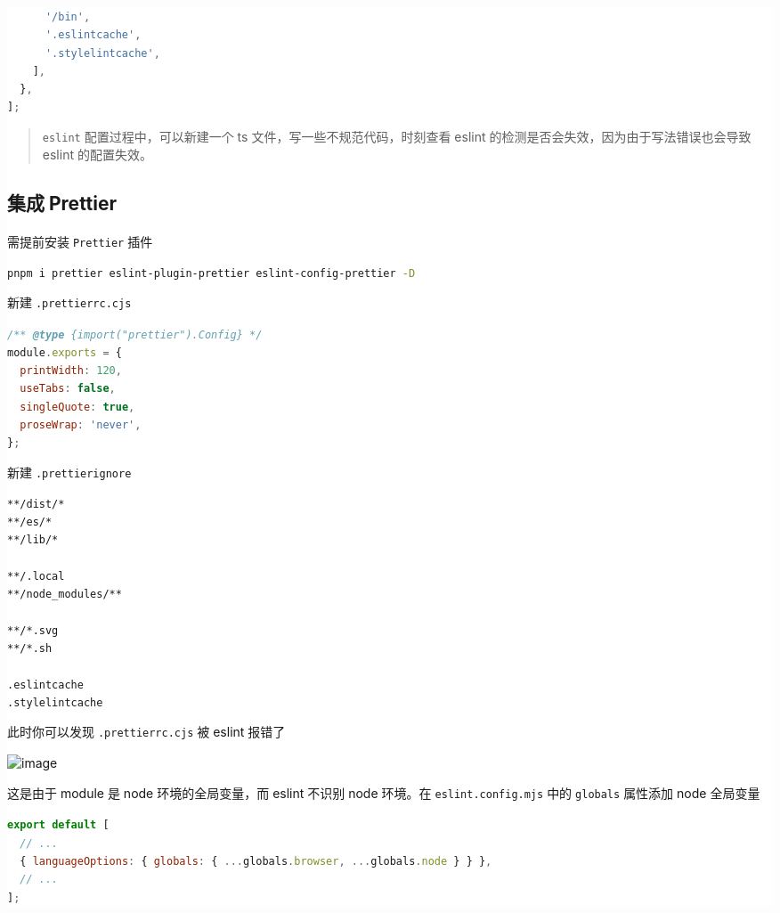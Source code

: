 ```js
      '/bin',
      '.eslintcache',
      '.stylelintcache',
    ],
  },
];
```

> `eslint` 配置过程中，可以新建一个 ts 文件，写一些不规范代码，时刻查看 eslint 的检测是否会失效，因为由于写法错误也会导致 eslint 的配置失效。

## 集成 Prettier

需提前安装 `Prettier` 插件

```bash
pnpm i prettier eslint-plugin-prettier eslint-config-prettier -D
```

新建 `.prettierrc.cjs`

```js
/** @type {import("prettier").Config} */
module.exports = {
  printWidth: 120,
  useTabs: false,
  singleQuote: true,
  proseWrap: 'never',
};
```

新建 `.prettierignore`

```txt
**/dist/*
**/es/*
**/lib/*

**/.local
**/node_modules/**

**/*.svg
**/*.sh

.eslintcache
.stylelintcache
```

此时你可以发现 `.prettierrc.cjs` 被 eslint 报错了

![image](https://jsonq.top/cdn-static/2025/02/25/1740465674140-clkgisgs.png)

这是由于 module 是 node 环境的全局变量，而 eslint 不识别 node 环境。在 `eslint.config.mjs` 中的 `globals` 属性添加 node 全局变量

```js
export default [
  // ...
  { languageOptions: { globals: { ...globals.browser, ...globals.node } } },
  // ...
];
```
